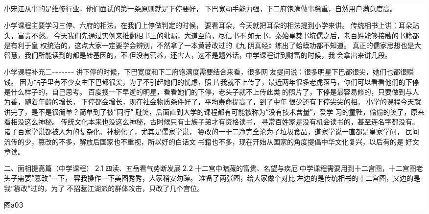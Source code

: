 小宋江从事的是维修行业，他们面试的第一条原则就是下停要好，
下巴宽动手能力强，下二府饱满做事稳重，自然用户满意度高。





小学课程主要学习三停、六府的相法，在我们上停做判定的时候，
要看耳朵，今天就把耳朵的相法提到小学来讲。
传统相书上讲：耳朵贴头，富贵不愁。
今天我们先通过实例来推翻相书上的纰漏，大道至简，尽信书不
如无书，秦始皇焚书坑儒之后，老百姓能够接触的书籍都是有利于皇
权统治的，这点大家一定要学会辨别，不然拿了一本黄蓉改过的《九
阴真经》练出了蛤蟆功都不知道。
真正的儒家思想也是大智慧，我们所能读到的都是转基因的，不
但没有营养，还害人，这不是题外话，中学课程讲到财富的时候，我
会拿出来讲几段。





小学课程补充二-------
讲下停的时候，下巴宽度和下二府饱满度需要结合来看，很多网
友提问说：很多明星下巴都很尖，她们也都很赚钱。
因为帖子里有不少女生下巴都很尖，为了不引起她们的忧虑，照
片我就不上传了，最近两年很多老虎落马，你们可以看看他们的下停
是什么样子的，自己思考。
百度搜一下早逝的明星，看看她们的下停，老头子就不上传此类
的照片了，下停是最容易修的，只要做到与人为善，随着年龄的增长，
下停都会增长，现在社会物质条件好了，平均寿命提高了，到了中年
很少还有下停尖尖的相。
小学的课程今天就讲完了，是不是很简单？简单到了被“同行”
耻笑，后面直到大学的课程都有可能被称为“没有技术含量”，爱学
习的童鞋，偷偷的笑了，原来看相没这么神秘。
传统文化本来也没这么神秘，古时候只有士族子弟才有资格读书，
寻常百姓家是没有机会读书的，甚至连名字都没有。
诸子百家学说都被人为的复杂化、神秘化了，尤其是儒家学说，
篡改的一干二净完全沦为了垃圾食品，道家学说一直都是皇家学问，
民间流传的少，篡改的不多，解放后国家也不重视，所以好的白话文
书籍也不多，现在开始从国家的角度提倡中华文化复兴，以后有的是
好文章读。





二、面相提高篇（中学课程）
2.1 四渎、五岳看气势断发展
2.2 十二宫中暗藏的富贵、名望与疾厄
中学课程需要用到十二宫图，十二宫图老头子需要“篡改”一下，
容我操作一下美图秀秀，大家稍安勿躁。
准备了两张图，给大家做个对比
左边的是传统相书的十二宫图，又边的是我“篡改”过的，为了
不招惹江湖派的群体攻击，只改了几个宫位。

图a03

